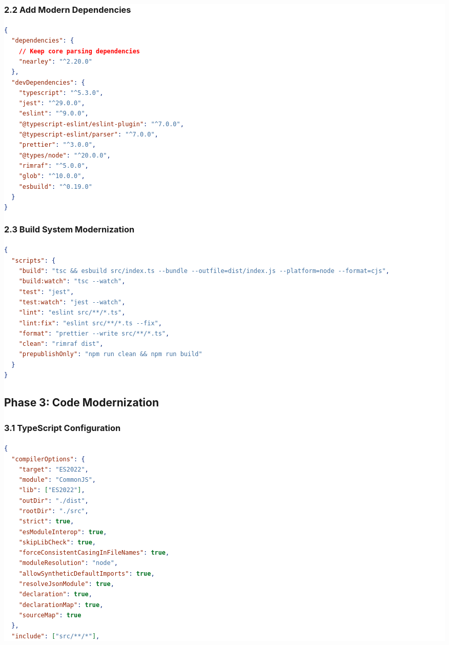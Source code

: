 ### 2.2 Add Modern Dependencies
```json
{
  "dependencies": {
    // Keep core parsing dependencies
    "nearley": "^2.20.0"
  },
  "devDependencies": {
    "typescript": "^5.3.0",
    "jest": "^29.0.0",
    "eslint": "^9.0.0",
    "@typescript-eslint/eslint-plugin": "^7.0.0",
    "@typescript-eslint/parser": "^7.0.0",
    "prettier": "^3.0.0",
    "@types/node": "^20.0.0",
    "rimraf": "^5.0.0",
    "glob": "^10.0.0",
    "esbuild": "^0.19.0"
  }
}
```

### 2.3 Build System Modernization
```json
{
  "scripts": {
    "build": "tsc && esbuild src/index.ts --bundle --outfile=dist/index.js --platform=node --format=cjs",
    "build:watch": "tsc --watch",
    "test": "jest",
    "test:watch": "jest --watch",
    "lint": "eslint src/**/*.ts",
    "lint:fix": "eslint src/**/*.ts --fix",
    "format": "prettier --write src/**/*.ts",
    "clean": "rimraf dist",
    "prepublishOnly": "npm run clean && npm run build"
  }
}
```

## Phase 3: Code Modernization

### 3.1 TypeScript Configuration
```json
{
  "compilerOptions": {
    "target": "ES2022",
    "module": "CommonJS",
    "lib": ["ES2022"],
    "outDir": "./dist",
    "rootDir": "./src",
    "strict": true,
    "esModuleInterop": true,
    "skipLibCheck": true,
    "forceConsistentCasingInFileNames": true,
    "moduleResolution": "node",
    "allowSyntheticDefaultImports": true,
    "resolveJsonModule": true,
    "declaration": true,
    "declarationMap": true,
    "sourceMap": true
  },
  "include": ["src/**/*"],
```